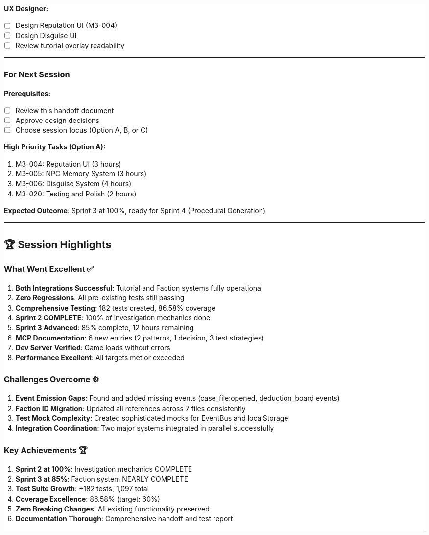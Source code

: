 **UX Designer:**
- [ ] Design Reputation UI (M3-004)
- [ ] Design Disguise UI
- [ ] Review tutorial overlay readability

---

### For Next Session

**Prerequisites:**
- [ ] Review this handoff document
- [ ] Approve design decisions
- [ ] Choose session focus (Option A, B, or C)

**High Priority Tasks (Option A):**
1. M3-004: Reputation UI (3 hours)
2. M3-005: NPC Memory System (3 hours)
3. M3-006: Disguise System (4 hours)
4. M3-020: Testing and Polish (2 hours)

**Expected Outcome**: Sprint 3 at 100%, ready for Sprint 4 (Procedural Generation)

---

## 🏆 Session Highlights

### What Went Excellent ✅

1. **Both Integrations Successful**: Tutorial and Faction systems fully operational
2. **Zero Regressions**: All pre-existing tests still passing
3. **Comprehensive Testing**: 182 tests created, 86.58% coverage
4. **Sprint 2 COMPLETE**: 100% of investigation mechanics done
5. **Sprint 3 Advanced**: 85% complete, 12 hours remaining
6. **MCP Documentation**: 6 new entries (2 patterns, 1 decision, 3 test strategies)
7. **Dev Server Verified**: Game loads without errors
8. **Performance Excellent**: All targets met or exceeded

### Challenges Overcome ⚙️

1. **Event Emission Gaps**: Found and added missing events (case_file:opened, deduction_board events)
2. **Faction ID Migration**: Updated all references across 7 files consistently
3. **Test Mock Complexity**: Created sophisticated mocks for EventBus and localStorage
4. **Integration Coordination**: Two major systems integrated in parallel successfully

### Key Achievements 🏆

1. **Sprint 2 at 100%**: Investigation mechanics COMPLETE
2. **Sprint 3 at 85%**: Faction system NEARLY COMPLETE
3. **Test Suite Growth**: +182 tests, 1,097 total
4. **Coverage Excellence**: 86.58% (target: 60%)
5. **Zero Breaking Changes**: All existing functionality preserved
6. **Documentation Thorough**: Comprehensive handoff and test report

---
